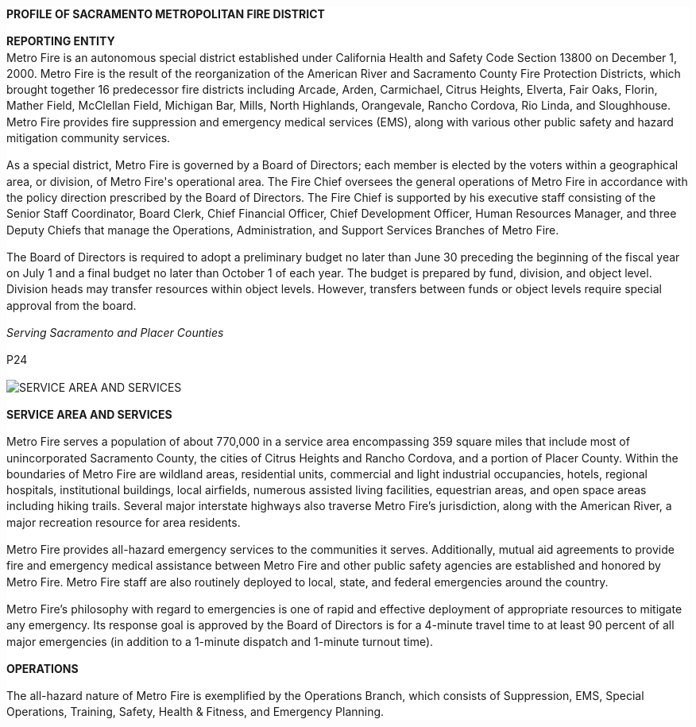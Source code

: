 **PROFILE OF SACRAMENTO METROPOLITAN FIRE DISTRICT**  

**REPORTING ENTITY**  
Metro Fire is an autonomous special district established under California Health and Safety Code Section 13800 on December 1, 2000. Metro Fire is the result of the reorganization of the American River and Sacramento County Fire Protection Districts, which brought together 16 predecessor fire districts including Arcade, Arden, Carmichael, Citrus Heights, Elverta, Fair Oaks, Florin, Mather Field, McClellan Field, Michigan Bar, Mills, North Highlands, Orangevale, Rancho Cordova, Rio Linda, and Sloughhouse. Metro Fire provides fire suppression and emergency medical services (EMS), along with various other public safety and hazard mitigation community services.  

As a special district, Metro Fire is governed by a Board of Directors; each member is elected by the voters within a geographical area, or division, of Metro Fire's operational area. The Fire Chief oversees the general operations of Metro Fire in accordance with the policy direction prescribed by the Board of Directors. The Fire Chief is supported by his executive staff consisting of the Senior Staff Coordinator, Board Clerk, Chief Financial Officer, Chief Development Officer, Human Resources Manager, and three Deputy Chiefs that manage the Operations, Administration, and Support Services Branches of Metro Fire.  

The Board of Directors is required to adopt a preliminary budget no later than June 30 preceding the beginning of the fiscal year on July 1 and a final budget no later than October 1 of each year. The budget is prepared by fund, division, and object level. Division heads may transfer resources within object levels. However, transfers between funds or object levels require special approval from the board.  

*Serving Sacramento and Placer Counties*  

P24

![SERVICE AREA AND SERVICES](https://example.com/image.jpg)

**SERVICE AREA AND SERVICES**

Metro Fire serves a population of about 770,000 in a service area encompassing 359 square miles that include most of unincorporated Sacramento County, the cities of Citrus Heights and Rancho Cordova, and a portion of Placer County. Within the boundaries of Metro Fire are wildland areas, residential units, commercial and light industrial occupancies, hotels, regional hospitals, institutional buildings, local airfields, numerous assisted living facilities, equestrian areas, and open space areas including hiking trails. Several major interstate highways also traverse Metro Fire’s jurisdiction, along with the American River, a major recreation resource for area residents.

Metro Fire provides all-hazard emergency services to the communities it serves. Additionally, mutual aid agreements to provide fire and emergency medical assistance between Metro Fire and other public safety agencies are established and honored by Metro Fire. Metro Fire staff are also routinely deployed to local, state, and federal emergencies around the country.

Metro Fire’s philosophy with regard to emergencies is one of rapid and effective deployment of appropriate resources to mitigate any emergency. Its response goal is approved by the Board of Directors is for a 4-minute travel time to at least 90 percent of all major emergencies (in addition to a 1-minute dispatch and 1-minute turnout time).

**OPERATIONS**

The all-hazard nature of Metro Fire is exemplified by the Operations Branch, which consists of Suppression, EMS, Special Operations, Training, Safety, Health & Fitness, and Emergency Planning.
